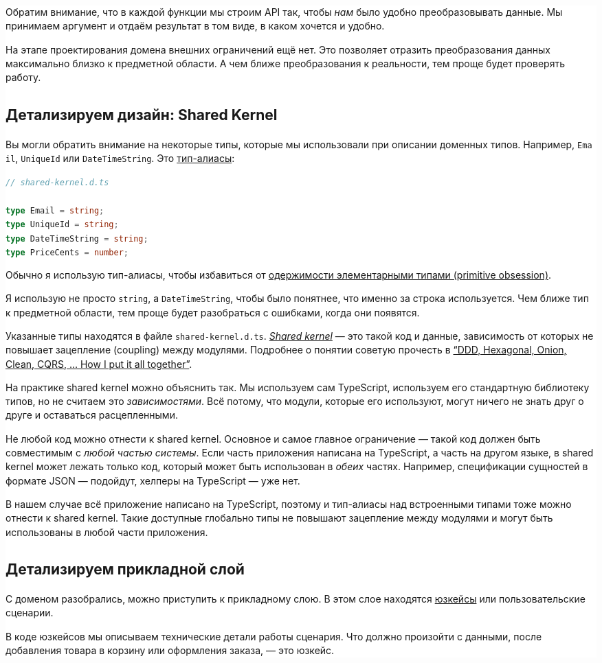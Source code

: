 Обратим внимание, что в каждой функции мы строим API так, чтобы _нам_ было удобно преобразовывать данные. Мы принимаем аргумент и отдаём результат в том виде, в каком хочется и удобно.

На этапе проектирования домена внешних ограничений ещё нет. Это позволяет отразить преобразования данных максимально близко к предметной области. А чем ближе преобразования к реальности, тем проще будет проверять работу.

## Детализируем дизайн: Shared Kernel

Вы могли обратить внимание на некоторые типы, которые мы использовали при описании доменных типов. Например, `Email`, `UniqueId` или `DateTimeString`. Это [тип-алиасы](https://www.typescriptlang.org/docs/handbook/advanced-types.html#type-aliases):

```ts
// shared-kernel.d.ts

type Email = string;
type UniqueId = string;
type DateTimeString = string;
type PriceCents = number;
```

Обычно я использую тип-алиасы, чтобы избавиться от [одержимости элементарными типами (primitive obsession)](https://refactoring.guru/smells/primitive-obsession).

Я использую не просто `string`, а `DateTimeString`, чтобы было понятнее, что именно за строка используется. Чем ближе тип к предметной области, тем проще будет разобраться с ошибками, когда они появятся.

Указанные типы находятся в файле `shared-kernel.d.ts`. [_Shared kernel_](http://ddd.fed.wiki.org/view/welcome-visitors/view/domain-driven-design/view/shared-kernel) — это такой код и данные, зависимость от которых не повышает зацепление (coupling) между модулями. Подробнее о понятии советую прочесть в [“DDD, Hexagonal, Onion, Clean, CQRS, … How I put it all together”](https://herbertograca.com/2017/11/16/explicit-architecture-01-ddd-hexagonal-onion-clean-cqrs-how-i-put-it-all-together/).

На практике shared kernel можно объяснить так. Мы используем сам TypeScript, используем его стандартную библиотеку типов, но не считаем это _зависимостями_. Всё потому, что модули, которые его используют, могут ничего не знать друг о друге и оставаться расцепленными.

Не любой код можно отнести к shared kernel. Основное и самое главное ограничение — такой код должен быть совместимым с _любой частью системы_. Если часть приложения написана на TypeScript, а часть на другом языке, в shared kernel может лежать только код, который может быть использован в _обеих_ частях. Например, спецификации сущностей в формате JSON — подойдут, хелперы на TypeScript — уже нет.

В нашем случае всё приложение написано на TypeScript, поэтому и тип-алиасы над встроенными типами тоже можно отнести к shared kernel. Такие доступные глобально типы не повышают зацепление между модулями и могут быть использованы в любой части приложения.

## Детализируем прикладной слой

С доменом разобрались, можно приступить к прикладному слою. В этом слое находятся [юзкейсы](https://ru.wikipedia.org/wiki/Сценарий_использования) или пользовательские сценарии.

В коде юзкейсов мы описываем технические детали работы сценария. Что должно произойти с данными, после добавления товара в корзину или оформления заказа, — это юзкейс.
